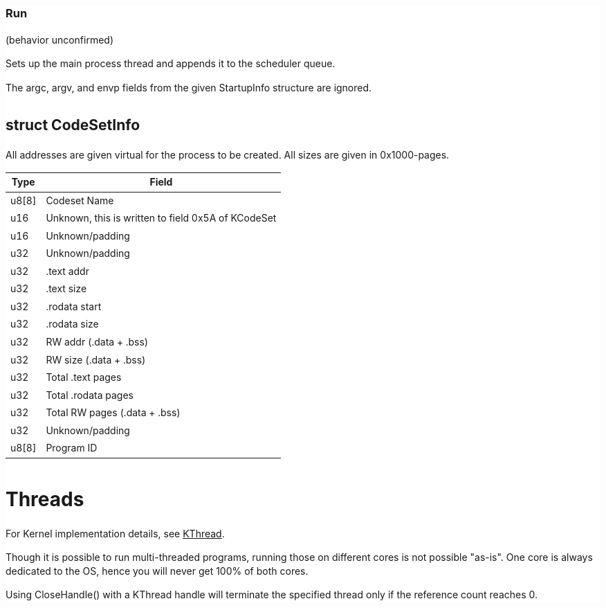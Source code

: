 ### Run

(behavior unconfirmed)

Sets up the main process thread and appends it to the scheduler queue.

The argc, argv, and envp fields from the given StartupInfo structure are
ignored.

## struct CodeSetInfo

All addresses are given virtual for the process to be created. All sizes
are given in 0x1000-pages.

| Type    | Field                                              |
|---------|----------------------------------------------------|
| u8\[8\] | Codeset Name                                       |
| u16     | Unknown, this is written to field 0x5A of KCodeSet |
| u16     | Unknown/padding                                    |
| u32     | Unknown/padding                                    |
| u32     | .text addr                                         |
| u32     | .text size                                         |
| u32     | .rodata start                                      |
| u32     | .rodata size                                       |
| u32     | RW addr (.data + .bss)                             |
| u32     | RW size (.data + .bss)                             |
| u32     | Total .text pages                                  |
| u32     | Total .rodata pages                                |
| u32     | Total RW pages (.data + .bss)                      |
| u32     | Unknown/padding                                    |
| u8\[8\] | Program ID                                         |

# Threads

For Kernel implementation details, see [KThread](KThread "wikilink").

Though it is possible to run multi-threaded programs, running those on
different cores is not possible "as-is". One core is always dedicated to
the OS, hence you will never get 100% of both cores.

Using CloseHandle() with a KThread handle will terminate the specified
thread only if the reference count reaches 0.
